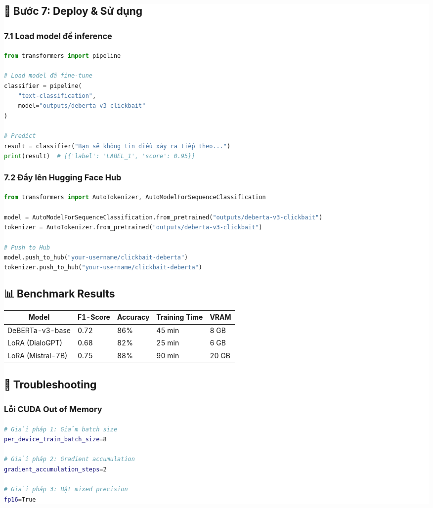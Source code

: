 ## 🚀 Bước 7: Deploy & Sử dụng

### 7.1 Load model để inference

```python
from transformers import pipeline

# Load model đã fine-tune
classifier = pipeline(
    "text-classification",
    model="outputs/deberta-v3-clickbait"
)

# Predict
result = classifier("Bạn sẽ không tin điều xảy ra tiếp theo...")
print(result)  # [{'label': 'LABEL_1', 'score': 0.95}]
```

### 7.2 Đẩy lên Hugging Face Hub

```python
from transformers import AutoTokenizer, AutoModelForSequenceClassification

model = AutoModelForSequenceClassification.from_pretrained("outputs/deberta-v3-clickbait")
tokenizer = AutoTokenizer.from_pretrained("outputs/deberta-v3-clickbait")

# Push to Hub
model.push_to_hub("your-username/clickbait-deberta")
tokenizer.push_to_hub("your-username/clickbait-deberta")
```

## 📊 Benchmark Results

| Model | F1-Score | Accuracy | Training Time | VRAM |
|-------|----------|----------|---------------|------|
| DeBERTa-v3-base | 0.72 | 86% | 45 min | 8 GB |
| LoRA (DialoGPT) | 0.68 | 82% | 25 min | 6 GB |
| LoRA (Mistral-7B) | 0.75 | 88% | 90 min | 20 GB |

## 🐛 Troubleshooting

### Lỗi CUDA Out of Memory

```bash
# Giải pháp 1: Giảm batch size
per_device_train_batch_size=8

# Giải pháp 2: Gradient accumulation
gradient_accumulation_steps=2

# Giải pháp 3: Bật mixed precision
fp16=True
```
